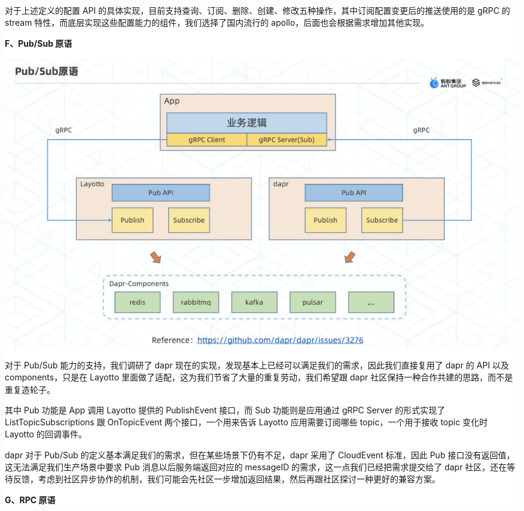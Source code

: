 对于上述定义的配置 API 的具体实现，目前支持查询、订阅、删除、创建、修改五种操作，其中订阅配置变更后的推送使用的是 gRPC 的 stream 特性，而底层实现这些配置能力的组件，我们选择了国内流行的 apollo，后面也会根据需求增加其他实现。

**F、Pub/Sub 原语**

![Image](008i3skNly1grq158ic3jj30u00gwn6v.jpg)

对于 Pub/Sub 能力的支持，我们调研了 dapr 现在的实现，发现基本上已经可以满足我们的需求，因此我们直接复用了 dapr 的 API 以及 components，只是在 Layotto 里面做了适配，这为我们节省了大量的重复劳动，我们希望跟 dapr 社区保持一种合作共建的思路，而不是重复造轮子。

其中 Pub 功能是 App 调用 Layotto 提供的 PublishEvent 接口，而 Sub 功能则是应用通过 gRPC Server 的形式实现了 ListTopicSubscriptions 跟 OnTopicEvent 两个接口，一个用来告诉 Layotto 应用需要订阅哪些 topic，一个用于接收 topic 变化时 Layotto 的回调事件。

dapr 对于 Pub/Sub 的定义基本满足我们的需求，但在某些场景下仍有不足，dapr 采用了 CloudEvent 标准，因此 Pub 接口没有返回值，这无法满足我们生产场景中要求 Pub 消息以后服务端返回对应的 messageID 的需求，这一点我们已经把需求提交给了 dapr 社区，还在等待反馈，考虑到社区异步协作的机制，我们可能会先社区一步增加返回结果，然后再跟社区探讨一种更好的兼容方案。

**G、RPC 原语**
